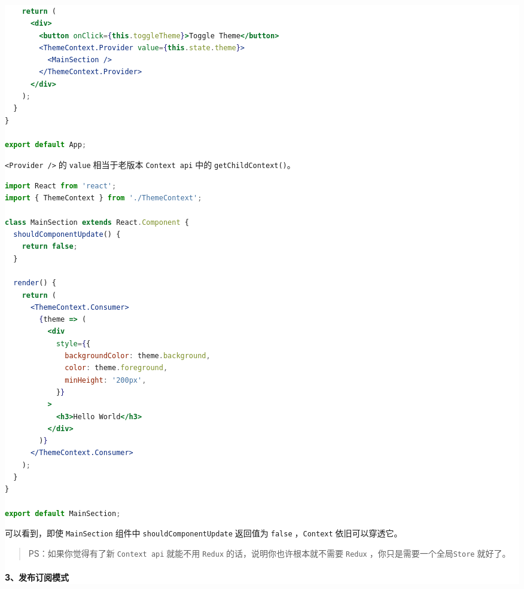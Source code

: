 ```jsx
    return (
      <div>
        <button onClick={this.toggleTheme}>Toggle Theme</button>
        <ThemeContext.Provider value={this.state.theme}>
          <MainSection />
        </ThemeContext.Provider>
      </div>
    );
  }
}

export default App;
```

`<Provider />` 的 `value` 相当于老版本 `Context api` 中的 `getChildContext()`。

```jsx
import React from 'react';
import { ThemeContext } from './ThemeContext';

class MainSection extends React.Component {
  shouldComponentUpdate() {
    return false;
  }

  render() {
    return (
      <ThemeContext.Consumer>
        {theme => (
          <div
            style={{
              backgroundColor: theme.background,
              color: theme.foreground,
              minHeight: '200px',
            }}
          >
            <h3>Hello World</h3>
          </div>
        )}
      </ThemeContext.Consumer>
    );
  }
}

export default MainSection;
```

可以看到，即使 `MainSection` 组件中 `shouldComponentUpdate` 返回值为 `false` ，`Context` 依旧可以穿透它。 

> PS：如果你觉得有了新 `Context api` 就能不用 `Redux` 的话，说明你也许根本就不需要 `Redux` ，你只是需要一个全局`Store` 就好了。



#### 3、发布订阅模式
